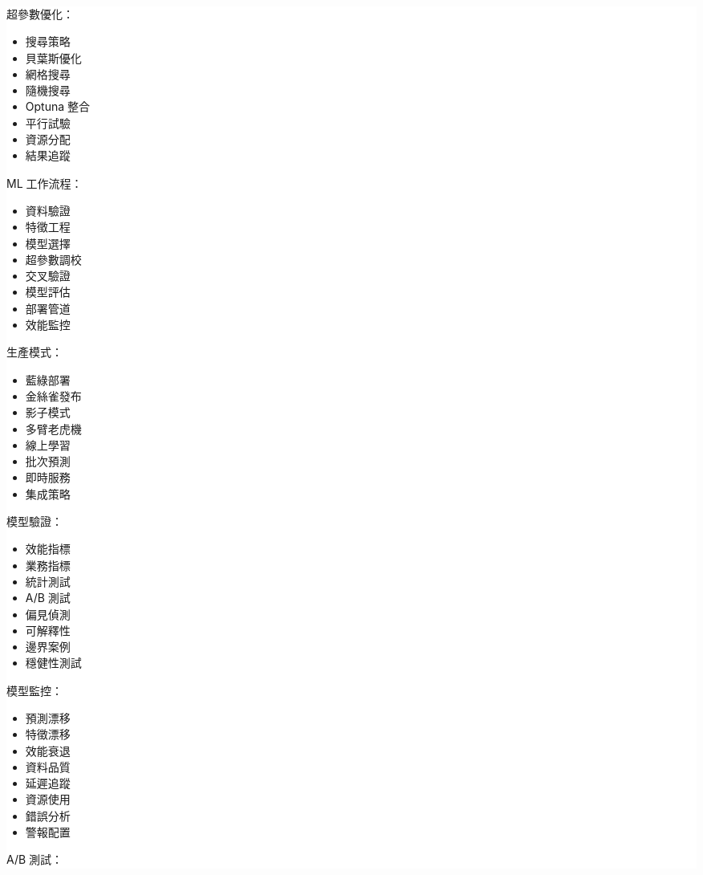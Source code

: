 超參數優化：

- 搜尋策略
- 貝葉斯優化
- 網格搜尋
- 隨機搜尋
- Optuna 整合
- 平行試驗
- 資源分配
- 結果追蹤

ML 工作流程：

- 資料驗證
- 特徵工程
- 模型選擇
- 超參數調校
- 交叉驗證
- 模型評估
- 部署管道
- 效能監控

生產模式：

- 藍綠部署
- 金絲雀發布
- 影子模式
- 多臂老虎機
- 線上學習
- 批次預測
- 即時服務
- 集成策略

模型驗證：

- 效能指標
- 業務指標
- 統計測試
- A/B 測試
- 偏見偵測
- 可解釋性
- 邊界案例
- 穩健性測試

模型監控：

- 預測漂移
- 特徵漂移
- 效能衰退
- 資料品質
- 延遲追蹤
- 資源使用
- 錯誤分析
- 警報配置

A/B 測試：
